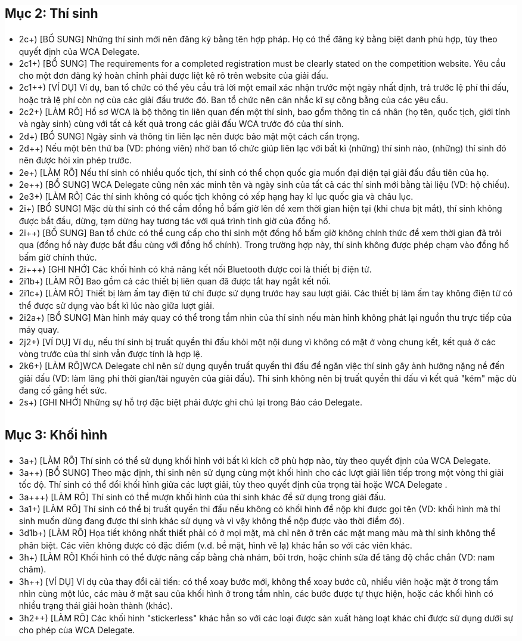 
## <article-2><competitors><competitors> Mục 2: Thí sinh

- 2c+) [BỔ SUNG] Những thí sinh mới nên đăng ký bằng tên hợp pháp. Họ có thể đăng ký bằng biệt danh phù hợp, tùy theo quyết định của WCA Delegate.
- 2c1+) [BỔ SUNG] The requirements for a completed registration must be clearly stated on the competition website. Yêu cầu cho một đơn đăng ký hoàn chỉnh phải được liệt kê rõ trên website của giải đấu.
- 2c1++) [VÍ DỤ] Ví dụ, ban tổ chức có thể yêu cầu trả lời một email xác nhận trước một ngày nhất định, trả trước lệ phí thi đấu, hoặc trả lệ phí còn nợ của các giải đấu trước đó. Ban tổ chức nên cân nhắc kĩ sự công bằng của các yêu cầu.
- 2c2+) [LÀM RÕ] Hồ sơ WCA là bộ thông tin liên quan đến một thí sinh, bao gồm thông tin cá nhân (họ tên, quốc tịch, giới tính và ngày sinh) cùng với tất cả kết quả trong các giải đấu WCA trước đó của thí sinh.
- 2d+) [BỔ SUNG] Ngày sinh và thông tin liên lạc nên được bảo mật một cách cẩn trọng.
- 2d++) Nếu một bên thứ ba (VD: phóng viên) nhờ ban tổ chức giúp liên lạc với bất kì (những) thí sinh nào, (những) thí sinh đó nên được hỏi xin phép trước.
- 2e+) [LÀM RÕ] Nếu thí sinh có nhiều quốc tịch, thí sinh có thể chọn quốc gia muốn đại diện tại giải đấu đầu tiên của họ.
- 2e++) [BỔ SUNG] WCA Delegate cũng nên xác minh tên và ngày sinh của tất cả các thí sinh mới bằng tài liệu (VD: hộ chiếu).
- 2e3+) [LÀM RÕ] Các thí sinh không có quốc tịch không có xếp hạng hay kỉ lục quốc gia và châu lục.
- 2i+) [BỔ SUNG] Mặc dù thí sinh có thể cầm đồng hồ bấm giờ lên để xem thời gian hiện tại (khi chưa bịt mắt), thí sinh không được bắt đầu, dừng, tạm dừng hay tương tác với quá trình tính giờ của đồng hồ.
- 2i++) [BỔ SUNG] Ban tổ chức có thể cung cấp cho thí sinh một đồng hồ bấm giờ không chính thức để xem thời gian đã trôi qua (đồng hồ này được bắt đầu cùng với đồng hồ chính). Trong trường hợp này, thí sinh không được phép chạm vào đồng hồ bấm giờ chính thức.
- 2i+++) [GHI NHỚ] Các khối hình có khả năng kết nối Bluetooth được coi là thiết bị điện tử.
- 2i1b+) [LÀM RÕ] Bao gồm cả các thiết bị liên quan đã được tắt hay ngắt kết nối.
- 2i1c+) [LÀM RÕ] Thiết bị làm ấm tay điện tử chỉ được sử dụng trước hay sau lượt giải. Các thiết bị làm ấm tay không điện tử có thể được sử dụng vào bất kì lúc nào giữa lượt giải.
- 2i2a+) [BỔ SUNG] Màn hình máy quay có thể trong tầm nhìn của thí sinh nếu màn hình không phát lại nguồn thu trực tiếp của máy quay.
- 2j2+) [VÍ DỤ] Ví dụ, nếu thí sinh bị truất quyền thi đấu khỏi một nội dung vì không có mặt ở vòng chung kết, kết quả ở các vòng trước của thí sinh vẫn được tính là hợp lệ.
- 2k6+) [LÀM RÕ]WCA Delegate chỉ nên sử dụng quyền truất quyền thi đấu để ngăn việc thí sinh gây ảnh hưởng nặng nề đến giải đấu (VD: làm lãng phí thời gian/tài nguyên của giải đấu). Thi sinh không nên bị truất quyền thi đấu vì kết quả "kém" mặc dù đang cố gắng hết sức.
- 2s+) [GHI NHỚ] Những sự hỗ trợ đặc biệt phải được ghi chú lại trong Báo cáo Delegate.


## <article-3><puzzles><puzzles> Mục 3: Khối hình

- 3a+) [LÀM RÕ] Thí sinh có thể sử dụng khối hình với bất kì kích cỡ phù hợp nào, tùy theo quyết định của WCA Delegate.
- 3a++) [BỔ SUNG] Theo mặc định, thí sinh nên sử dụng cùng một khối hình cho các lượt giải liên tiếp trong một vòng thi giải tốc độ. Thí sinh có thể đổi khối hình giữa các lượt giải, tùy theo quyết định của trọng tài hoặc WCA Delegate .
- 3a+++) [LÀM RÕ] Thí sinh có thể mượn khối hình của thí sinh khác để sử dụng trong giải đấu.
- 3a1+) [LÀM RÕ] Thí sinh có thể bị truất quyền thi đấu nếu không có khối hình để nộp khi được gọi tên (VD: khối hình mà thí sinh muốn dùng đang được thí sinh khác sử dụng và vì vậy không thể nộp được vào thời điểm đó).
- 3d1b+) [LÀM RÕ] Họa tiết không nhất thiết phải có ở mọi mặt, mà chỉ nên ở trên các mặt mang màu mà thí sinh không thể phân biệt. Các viên không được có đặc điểm (v.d. bề mặt, hình vẽ lạ) khác hẳn so với các viên khác.
- 3h+) [LÀM RÕ] Khối hình có thể được nâng cấp bằng chà nhám, bôi trơn, hoặc chỉnh sửa để tăng độ chắc chắn (VD: nam châm).
- 3h++) [VÍ DỤ] Ví dụ của thay đổi cải tiến: có thể xoay bước mới, không thể xoay bước cũ, nhiều viên hoặc mặt ở trong tầm nhìn cùng một lúc, các màu ở mặt sau của khối hình ở trong tầm nhìn, các bước được tự thực hiện, hoặc các khối hình có nhiều trạng thái giải hoàn thành (khác).
- 3h2++) [LÀM RÕ] Các khối hình "stickerless" khác hẳn so với các loại được sản xuất hàng loạt khác chỉ được sử dụng dưới sự cho phép của WCA Delegate.